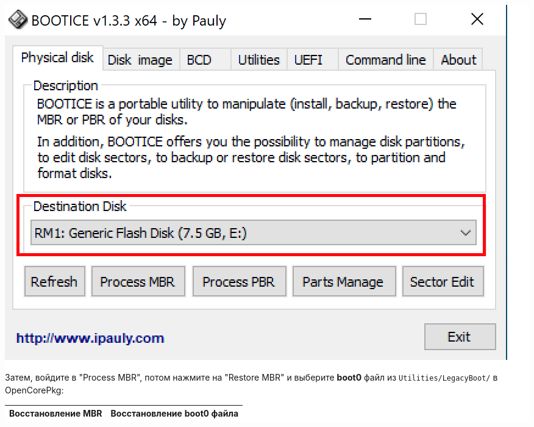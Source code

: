 ![](../../img/installer-guide/winblows-install-md/bootice.png)

Затем, войдите в "Process MBR", потом нажмите на "Restore MBR" и выберите **boot0** файл из `Utilities/LegacyBoot/` в OpenCorePkg:

| Восстановление MBR | Восстановление boot0 файла |
| :--- | :--- |